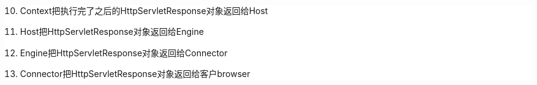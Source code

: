 10. Context把执行完了之后的HttpServletResponse对象返回给Host 

11. Host把HttpServletResponse对象返回给Engine 

12. Engine把HttpServletResponse对象返回给Connector

13. Connector把HttpServletResponse对象返回给客户browser





























